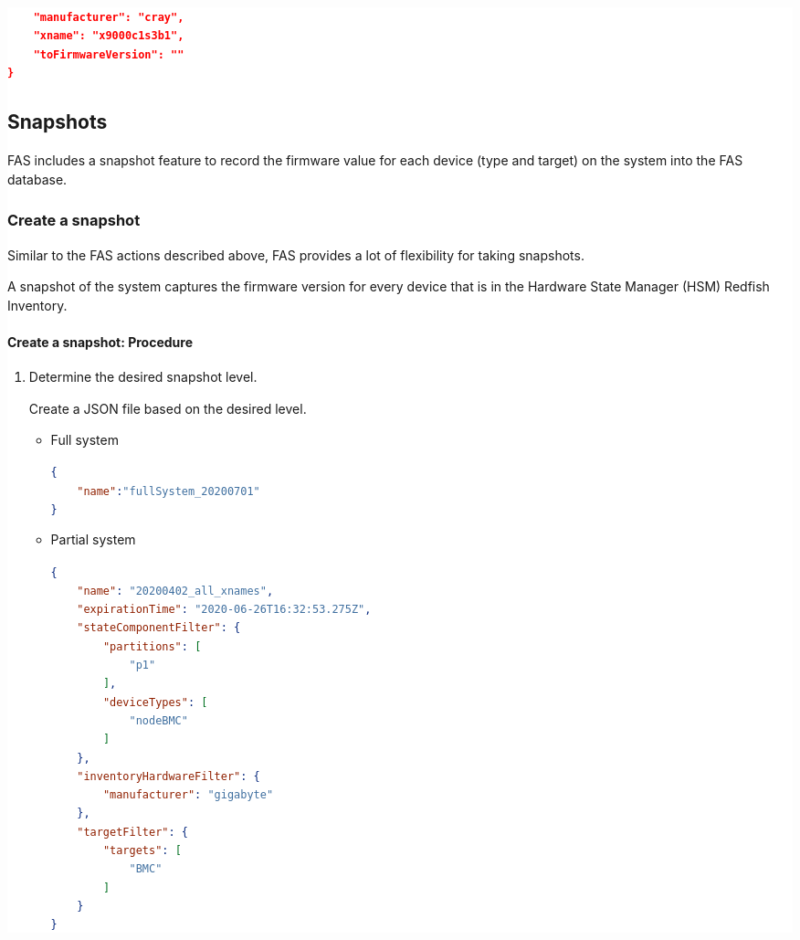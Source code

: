 ```json
    "manufacturer": "cray",
    "xname": "x9000c1s3b1",
    "toFirmwareVersion": ""
}
```

## Snapshots

FAS includes a snapshot feature to record the firmware value for each device (type and target) on the system into the FAS database.

### Create a snapshot

Similar to the FAS actions described above, FAS provides a lot of flexibility for taking snapshots.

A snapshot of the system captures the firmware version for every device that is in the Hardware State Manager (HSM) Redfish Inventory.

#### Create a snapshot: Procedure

1. Determine the desired snapshot level.

   Create a JSON file based on the desired level.

   - Full system

      ```json
      {
          "name":"fullSystem_20200701"
      }
      ```

   - Partial system

      ```json
      {
          "name": "20200402_all_xnames",
          "expirationTime": "2020-06-26T16:32:53.275Z",
          "stateComponentFilter": {
              "partitions": [
                  "p1"
              ],
              "deviceTypes": [
                  "nodeBMC"
              ]
          },
          "inventoryHardwareFilter": {
              "manufacturer": "gigabyte"
          },
          "targetFilter": {
              "targets": [
                  "BMC"
              ]
          }
      }
      ```
